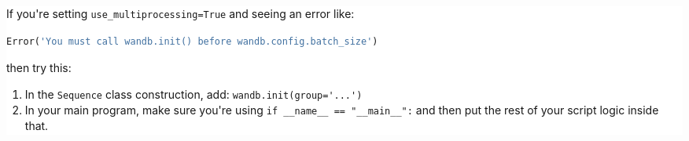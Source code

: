 If you're setting `use_multiprocessing=True` and seeing an error like:

```python
Error('You must call wandb.init() before wandb.config.batch_size')
```

then try this:

1. In the `Sequence` class construction, add: `wandb.init(group='...')`
2. In your main program, make sure you're using `if __name__ == "__main__":` and then put the rest of your script logic inside that.